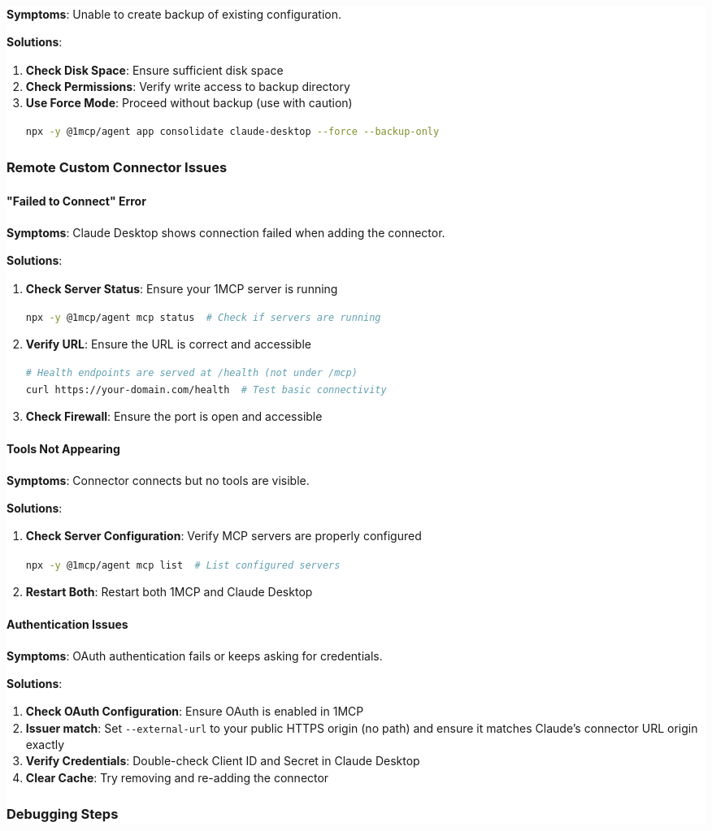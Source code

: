 **Symptoms**: Unable to create backup of existing configuration.

**Solutions**:

1. **Check Disk Space**: Ensure sufficient disk space
2. **Check Permissions**: Verify write access to backup directory
3. **Use Force Mode**: Proceed without backup (use with caution)
   ```bash
   npx -y @1mcp/agent app consolidate claude-desktop --force --backup-only
   ```

### Remote Custom Connector Issues

#### "Failed to Connect" Error

**Symptoms**: Claude Desktop shows connection failed when adding the connector.

**Solutions**:

1. **Check Server Status**: Ensure your 1MCP server is running

   ```bash
   npx -y @1mcp/agent mcp status  # Check if servers are running
   ```

2. **Verify URL**: Ensure the URL is correct and accessible

   ```bash
   # Health endpoints are served at /health (not under /mcp)
   curl https://your-domain.com/health  # Test basic connectivity
   ```

3. **Check Firewall**: Ensure the port is open and accessible

#### Tools Not Appearing

**Symptoms**: Connector connects but no tools are visible.

**Solutions**:

1. **Check Server Configuration**: Verify MCP servers are properly configured

   ```bash
   npx -y @1mcp/agent mcp list  # List configured servers
   ```

2. **Restart Both**: Restart both 1MCP and Claude Desktop

#### Authentication Issues

**Symptoms**: OAuth authentication fails or keeps asking for credentials.

**Solutions**:

1. **Check OAuth Configuration**: Ensure OAuth is enabled in 1MCP
2. **Issuer match**: Set `--external-url` to your public HTTPS origin (no path) and ensure it matches Claude’s connector URL origin exactly
3. **Verify Credentials**: Double-check Client ID and Secret in Claude Desktop
4. **Clear Cache**: Try removing and re-adding the connector

### Debugging Steps

